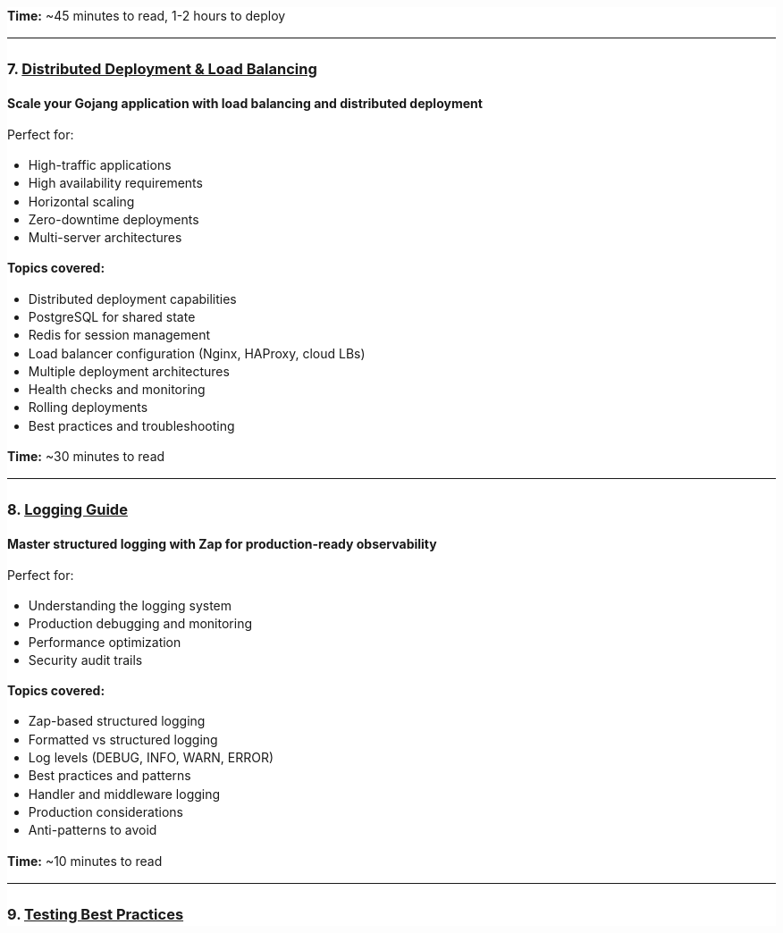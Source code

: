 **Time:** ~45 minutes to read, 1-2 hours to deploy

---

### 7. [Distributed Deployment & Load Balancing](./distributed-deployment.md)

**Scale your Gojang application with load balancing and distributed deployment**

Perfect for:
- High-traffic applications
- High availability requirements
- Horizontal scaling
- Zero-downtime deployments
- Multi-server architectures

**Topics covered:**
- Distributed deployment capabilities
- PostgreSQL for shared state
- Redis for session management
- Load balancer configuration (Nginx, HAProxy, cloud LBs)
- Multiple deployment architectures
- Health checks and monitoring
- Rolling deployments
- Best practices and troubleshooting

**Time:** ~30 minutes to read

---

### 8. [Logging Guide](./logging-guide.md)

**Master structured logging with Zap for production-ready observability**

Perfect for:
- Understanding the logging system
- Production debugging and monitoring
- Performance optimization
- Security audit trails

**Topics covered:**
- Zap-based structured logging
- Formatted vs structured logging
- Log levels (DEBUG, INFO, WARN, ERROR)
- Best practices and patterns
- Handler and middleware logging
- Production considerations
- Anti-patterns to avoid

**Time:** ~10 minutes to read

---

### 9. [Testing Best Practices](./testing-best-practices.md)
